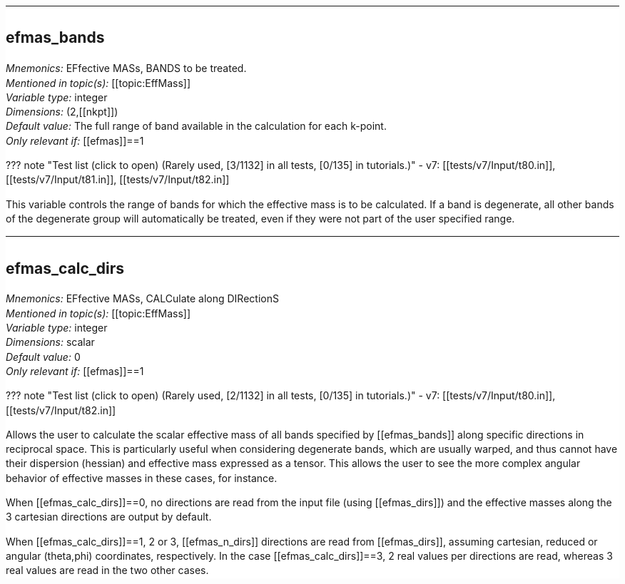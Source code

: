 
* * *

## **efmas_bands** 


*Mnemonics:* EFfective MASs, BANDS to be treated.  
*Mentioned in topic(s):* [[topic:EffMass]]  
*Variable type:* integer  
*Dimensions:* (2,[[nkpt]])  
*Default value:* The full range of band available in the calculation for each k-point.  
*Only relevant if:* [[efmas]]==1  

??? note "Test list (click to open) (Rarely used, [3/1132] in all tests, [0/135] in tutorials.)"
    - v7:  [[tests/v7/Input/t80.in]], [[tests/v7/Input/t81.in]], [[tests/v7/Input/t82.in]]






This variable controls the range of bands for which the effective mass is to
be calculated. If a band is degenerate, all other bands of the degenerate
group will automatically be treated, even if they were not part of the user
specified range.


* * *

## **efmas_calc_dirs** 


*Mnemonics:* EFfective MASs, CALCulate along DIRectionS  
*Mentioned in topic(s):* [[topic:EffMass]]  
*Variable type:* integer  
*Dimensions:* scalar  
*Default value:* 0  
*Only relevant if:* [[efmas]]==1  

??? note "Test list (click to open) (Rarely used, [2/1132] in all tests, [0/135] in tutorials.)"
    - v7:  [[tests/v7/Input/t80.in]], [[tests/v7/Input/t82.in]]






Allows the user to calculate the scalar effective mass of all bands specified
by [[efmas_bands]] along specific directions in reciprocal space. This is
particularly useful when considering degenerate bands, which are usually
warped, and thus cannot have their dispersion (hessian) and effective mass
expressed as a tensor. This allows the user to see the more complex angular
behavior of effective masses in these cases, for instance.

When [[efmas_calc_dirs]]==0, no directions are read from the input file (using
[[efmas_dirs]]) and the effective masses along the 3 cartesian directions are
output by default.

When [[efmas_calc_dirs]]==1, 2 or 3, [[efmas_n_dirs]] directions are read from
[[efmas_dirs]], assuming cartesian, reduced or angular (theta,phi)
coordinates, respectively. In the case [[efmas_calc_dirs]]==3, 2 real values
per directions are read, whereas 3 real values are read in the two other
cases.
